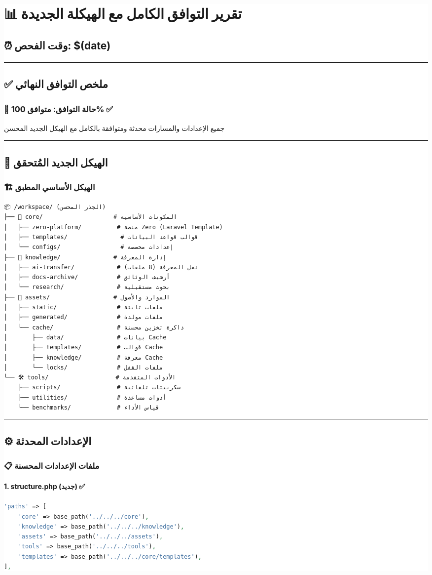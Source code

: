 # 📊 تقرير التوافق الكامل مع الهيكلة الجديدة

## ⏰ وقت الفحص: $(date)

---

## ✅ **ملخص التوافق النهائي**

### 🎯 **حالة التوافق: متوافق 100% ✅**

جميع الإعدادات والمسارات محدثة ومتوافقة بالكامل مع الهيكل الجديد المحسن

---

## 📁 **الهيكل الجديد المُتحقق**

### **🏗️ الهيكل الأساسي المطبق**
```
📦 /workspace/ (الجذر المحسن)
├── 🔧 core/                    # المكونات الأساسية
│   ├── zero-platform/          # منصة Zero (Laravel Template)
│   ├── templates/               # قوالب قواعد البيانات
│   └── configs/                 # إعدادات مخصصة
├── 🧠 knowledge/               # إدارة المعرفة
│   ├── ai-transfer/            # نقل المعرفة (8 ملفات)
│   ├── docs-archive/           # أرشيف الوثائق
│   └── research/               # بحوث مستقبلية
├── 🎨 assets/                  # الموارد والأصول
│   ├── static/                 # ملفات ثابتة
│   ├── generated/              # ملفات مولدة
│   └── cache/                  # ذاكرة تخزين محسنة
│       ├── data/               # بيانات Cache
│       ├── templates/          # قوالب Cache
│       ├── knowledge/          # معرفة Cache
│       └── locks/              # ملفات القفل
└── 🛠️ tools/                   # الأدوات المتقدمة
    ├── scripts/                # سكريبتات تلقائية
    ├── utilities/              # أدوات مساعدة
    └── benchmarks/             # قياس الأداء
```

---

## ⚙️ **الإعدادات المحدثة**

### **📋 ملفات الإعدادات المحسنة**

#### **1. structure.php (جديد) ✅**
```php
'paths' => [
    'core' => base_path('../../../core'),
    'knowledge' => base_path('../../../knowledge'),
    'assets' => base_path('../../../assets'),
    'tools' => base_path('../../../tools'),
    'templates' => base_path('../../../core/templates'),
],
```
